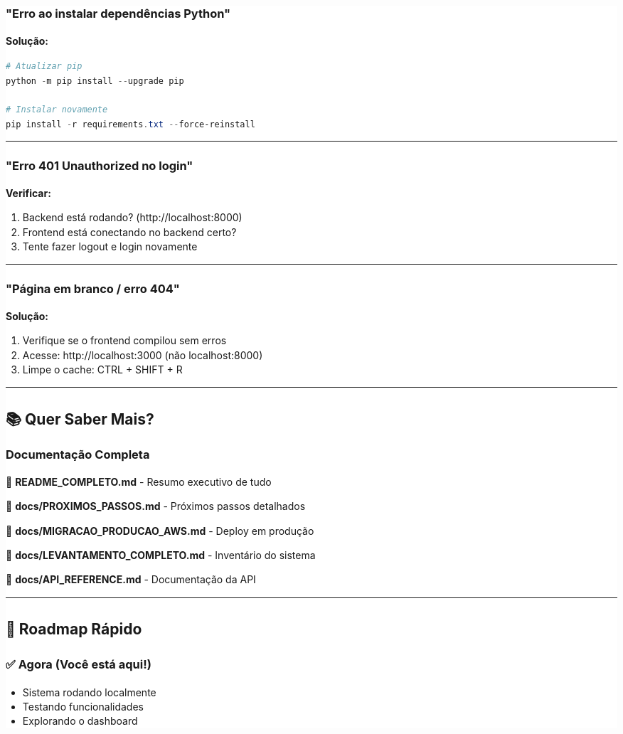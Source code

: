 
### "Erro ao instalar dependências Python"

**Solução:**
```powershell
# Atualizar pip
python -m pip install --upgrade pip

# Instalar novamente
pip install -r requirements.txt --force-reinstall
```

---

### "Erro 401 Unauthorized no login"

**Verificar:**
1. Backend está rodando? (http://localhost:8000)
2. Frontend está conectando no backend certo?
3. Tente fazer logout e login novamente

---

### "Página em branco / erro 404"

**Solução:**
1. Verifique se o frontend compilou sem erros
2. Acesse: http://localhost:3000 (não localhost:8000)
3. Limpe o cache: CTRL + SHIFT + R

---

## 📚 Quer Saber Mais?

### Documentação Completa

📖 **README_COMPLETO.md** - Resumo executivo de tudo

📖 **docs/PROXIMOS_PASSOS.md** - Próximos passos detalhados

📖 **docs/MIGRACAO_PRODUCAO_AWS.md** - Deploy em produção

📖 **docs/LEVANTAMENTO_COMPLETO.md** - Inventário do sistema

📖 **docs/API_REFERENCE.md** - Documentação da API

---

## 🎯 Roadmap Rápido

### ✅ Agora (Você está aqui!)
- Sistema rodando localmente
- Testando funcionalidades
- Explorando o dashboard
